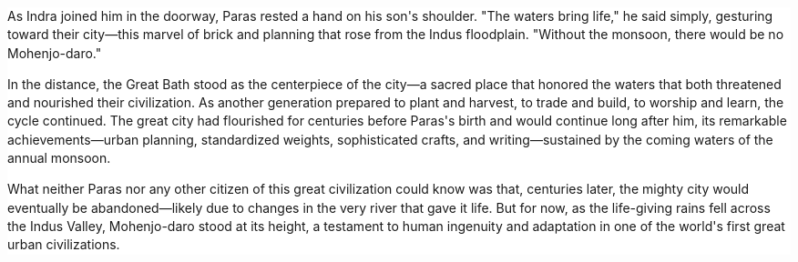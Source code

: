 As Indra joined him in the doorway, Paras rested a hand on his son's shoulder. "The waters bring life," he said simply, gesturing toward their city—this marvel of brick and planning that rose from the Indus floodplain. "Without the monsoon, there would be no Mohenjo-daro."

In the distance, the Great Bath stood as the centerpiece of the city—a sacred place that honored the waters that both threatened and nourished their civilization. As another generation prepared to plant and harvest, to trade and build, to worship and learn, the cycle continued. The great city had flourished for centuries before Paras's birth and would continue long after him, its remarkable achievements—urban planning, standardized weights, sophisticated crafts, and writing—sustained by the coming waters of the annual monsoon.

What neither Paras nor any other citizen of this great civilization could know was that, centuries later, the mighty city would eventually be abandoned—likely due to changes in the very river that gave it life. But for now, as the life-giving rains fell across the Indus Valley, Mohenjo-daro stood at its height, a testament to human ingenuity and adaptation in one of the world's first great urban civilizations.